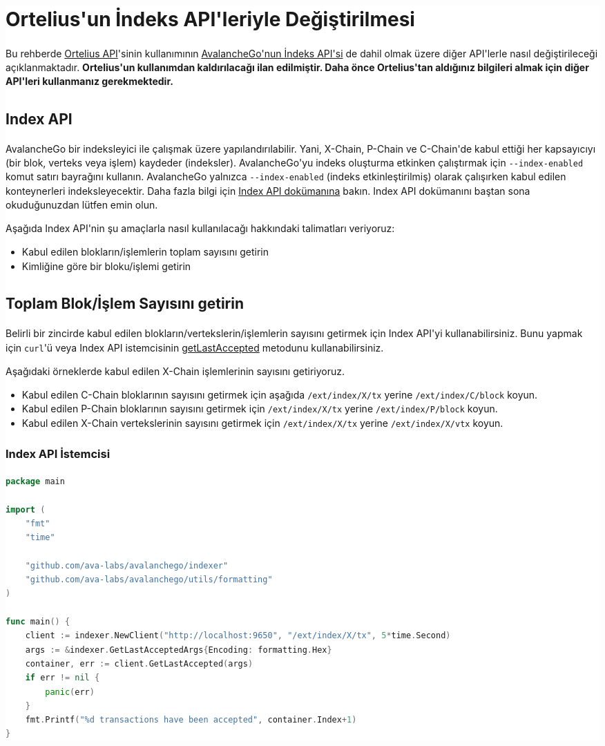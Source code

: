 # Ortelius'un İndeks API'leriyle Değiştirilmesi

Bu rehberde [Ortelius API](ortelius.md)'sinin kullanımının [AvalancheGo'nun İndeks API'si](../avalanchego-apis/index-api.md) de dahil olmak üzere diğer API'lerle nasıl değiştirileceği açıklanmaktadır. **Ortelius'un kullanımdan kaldırılacağı ilan edilmiştir. Daha önce Ortelius'tan aldığınız bilgileri almak için diğer API'leri kullanmanız gerekmektedir.**

## Index API
AvalancheGo bir indeksleyici ile çalışmak üzere yapılandırılabilir. Yani, X-Chain, P-Chain ve C-Chain'de kabul ettiği her kapsayıcıyı \(bir blok, verteks veya işlem\) kaydeder \(indeksler\). AvalancheGo'yu indeks oluşturma etkinken çalıştırmak için `--index-enabled`komut satırı bayrağını kullanın. AvalancheGo yalnızca `--index-enabled` \(indeks etkinleştirilmiş\) olarak çalışırken kabul edilen konteynerleri indeksleyecektir. Daha fazla bilgi için [Index API dokümanına](../avalanchego-apis/index-api.md) bakın. Index API dokümanını baştan sona okuduğunuzdan lütfen emin olun.

Aşağıda Index API'nin şu amaçlarla nasıl kullanılacağı hakkındaki talimatları veriyoruz:
* Kabul edilen blokların/işlemlerin toplam sayısını getirin
* Kimliğine göre bir bloku/işlemi getirin

## Toplam Blok/İşlem Sayısını getirin

Belirli bir zincirde kabul edilen blokların/vertekslerin/işlemlerin sayısını getirmek için Index API'yi kullanabilirsiniz. Bunu yapmak için `curl`'ü veya Index API istemcisinin [getLastAccepted](../avalanchego-apis/index-api.md#index.getlastaccepted) metodunu kullanabilirsiniz.

Aşağıdaki örneklerde kabul edilen X-Chain işlemlerinin sayısını getiriyoruz.
* Kabul edilen C-Chain bloklarının sayısını getirmek için aşağıda `/ext/index/X/tx` yerine `/ext/index/C/block` koyun.
* Kabul edilen P-Chain bloklarının sayısını getirmek için `/ext/index/X/tx` yerine `/ext/index/P/block` koyun.
* Kabul edilen X-Chain vertekslerinin sayısını getirmek için `/ext/index/X/tx` yerine  `/ext/index/X/vtx` koyun.

### Index API İstemcisi

```go
package main

import (
	"fmt"
	"time"

	"github.com/ava-labs/avalanchego/indexer"
	"github.com/ava-labs/avalanchego/utils/formatting"
)

func main() {
	client := indexer.NewClient("http://localhost:9650", "/ext/index/X/tx", 5*time.Second)
	args := &indexer.GetLastAcceptedArgs{Encoding: formatting.Hex}
	container, err := client.GetLastAccepted(args)
	if err != nil {
		panic(err)
	}
	fmt.Printf("%d transactions have been accepted", container.Index+1)
}
```

